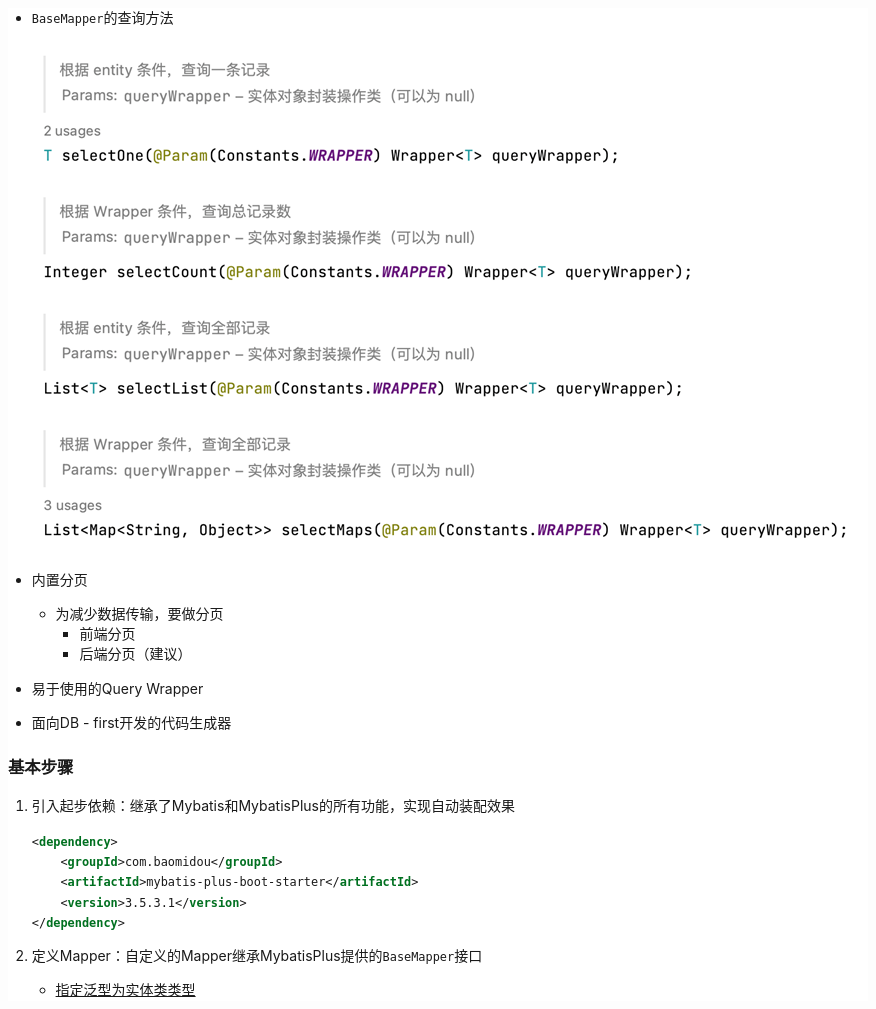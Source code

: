   - `BaseMapper`的查询方法

    ![image-20231020205149387](imgs/image-20231020205149387.png)

- 内置分页

  - 为减少数据传输，要做分页
    * 前端分页
    * 后端分页（建议）

- 易于使用的Query Wrapper

- 面向DB - first开发的代码生成器

### 基本步骤

1. 引入起步依赖：继承了Mybatis和MybatisPlus的所有功能，实现自动装配效果

   ```xml
   <dependency>
       <groupId>com.baomidou</groupId>
       <artifactId>mybatis-plus-boot-starter</artifactId>
       <version>3.5.3.1</version>
   </dependency>
   ```

2. 定义Mapper：自定义的Mapper继承MybatisPlus提供的`BaseMapper`接口

   * <u>指定泛型为实体类类型</u>
